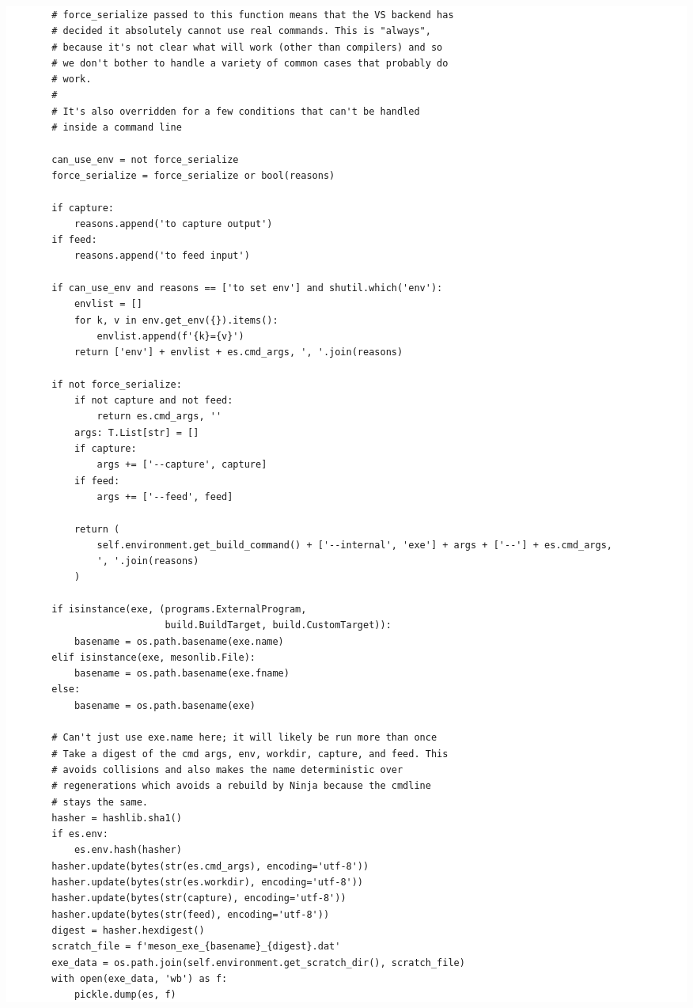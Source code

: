 ```
        # force_serialize passed to this function means that the VS backend has
        # decided it absolutely cannot use real commands. This is "always",
        # because it's not clear what will work (other than compilers) and so
        # we don't bother to handle a variety of common cases that probably do
        # work.
        #
        # It's also overridden for a few conditions that can't be handled
        # inside a command line

        can_use_env = not force_serialize
        force_serialize = force_serialize or bool(reasons)

        if capture:
            reasons.append('to capture output')
        if feed:
            reasons.append('to feed input')

        if can_use_env and reasons == ['to set env'] and shutil.which('env'):
            envlist = []
            for k, v in env.get_env({}).items():
                envlist.append(f'{k}={v}')
            return ['env'] + envlist + es.cmd_args, ', '.join(reasons)

        if not force_serialize:
            if not capture and not feed:
                return es.cmd_args, ''
            args: T.List[str] = []
            if capture:
                args += ['--capture', capture]
            if feed:
                args += ['--feed', feed]

            return (
                self.environment.get_build_command() + ['--internal', 'exe'] + args + ['--'] + es.cmd_args,
                ', '.join(reasons)
            )

        if isinstance(exe, (programs.ExternalProgram,
                            build.BuildTarget, build.CustomTarget)):
            basename = os.path.basename(exe.name)
        elif isinstance(exe, mesonlib.File):
            basename = os.path.basename(exe.fname)
        else:
            basename = os.path.basename(exe)

        # Can't just use exe.name here; it will likely be run more than once
        # Take a digest of the cmd args, env, workdir, capture, and feed. This
        # avoids collisions and also makes the name deterministic over
        # regenerations which avoids a rebuild by Ninja because the cmdline
        # stays the same.
        hasher = hashlib.sha1()
        if es.env:
            es.env.hash(hasher)
        hasher.update(bytes(str(es.cmd_args), encoding='utf-8'))
        hasher.update(bytes(str(es.workdir), encoding='utf-8'))
        hasher.update(bytes(str(capture), encoding='utf-8'))
        hasher.update(bytes(str(feed), encoding='utf-8'))
        digest = hasher.hexdigest()
        scratch_file = f'meson_exe_{basename}_{digest}.dat'
        exe_data = os.path.join(self.environment.get_scratch_dir(), scratch_file)
        with open(exe_data, 'wb') as f:
            pickle.dump(es, f)
```